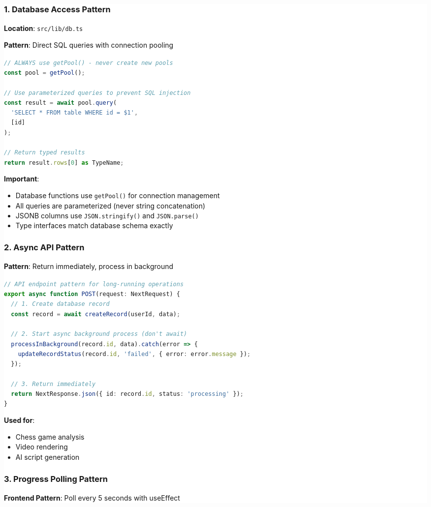 ### 1. Database Access Pattern

**Location**: `src/lib/db.ts`

**Pattern**: Direct SQL queries with connection pooling

```typescript
// ALWAYS use getPool() - never create new pools
const pool = getPool();

// Use parameterized queries to prevent SQL injection
const result = await pool.query(
  'SELECT * FROM table WHERE id = $1',
  [id]
);

// Return typed results
return result.rows[0] as TypeName;
```

**Important**:
- Database functions use `getPool()` for connection management
- All queries are parameterized (never string concatenation)
- JSONB columns use `JSON.stringify()` and `JSON.parse()`
- Type interfaces match database schema exactly

### 2. Async API Pattern

**Pattern**: Return immediately, process in background

```typescript
// API endpoint pattern for long-running operations
export async function POST(request: NextRequest) {
  // 1. Create database record
  const record = await createRecord(userId, data);

  // 2. Start async background process (don't await)
  processInBackground(record.id, data).catch(error => {
    updateRecordStatus(record.id, 'failed', { error: error.message });
  });

  // 3. Return immediately
  return NextResponse.json({ id: record.id, status: 'processing' });
}
```

**Used for**:
- Chess game analysis
- Video rendering
- AI script generation

### 3. Progress Polling Pattern

**Frontend Pattern**: Poll every 5 seconds with useEffect
